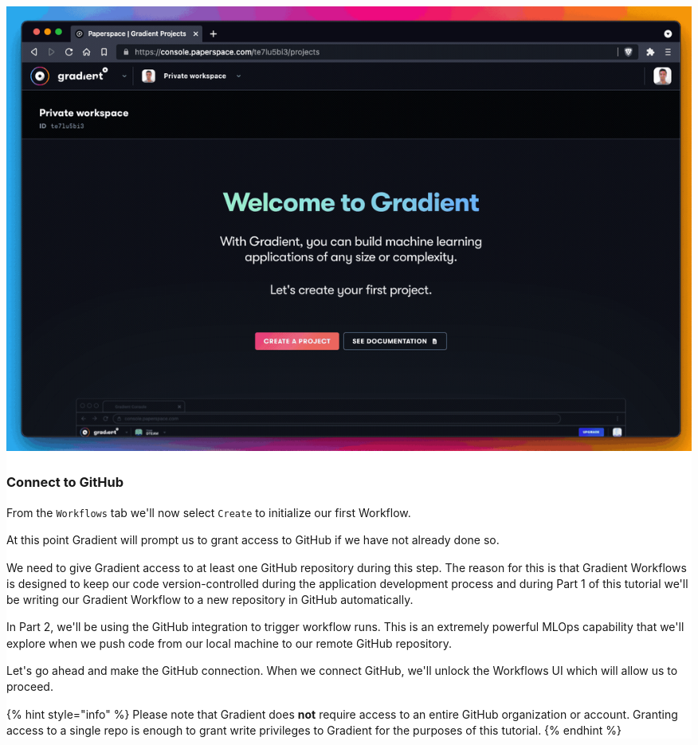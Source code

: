 ![We'll start by creating a new project within Gradient and naming it Face Generator.](<../../.gitbook/assets/create project dark.gif>)

### Connect to GitHub

From the `Workflows` tab we'll now select `Create` to initialize our first Workflow.&#x20;

At this point Gradient will prompt us to grant access to GitHub if we have not already done so.

We need to give Gradient access to at least one GitHub repository during this step. The reason for this is that Gradient Workflows is designed to keep our code version-controlled during the application development process and during Part 1 of this tutorial we'll be writing our Gradient Workflow to a new repository in GitHub automatically.

In Part 2, we'll be using the GitHub integration to trigger workflow runs. This is an extremely powerful MLOps capability that we'll explore when we push code from our local machine to our remote GitHub repository.

Let's go ahead and make the GitHub connection. When we connect GitHub, we'll unlock the Workflows UI which will allow us to proceed.&#x20;

{% hint style="info" %}
Please note that Gradient does **not** require access to an entire GitHub organization or account. Granting access to a single repo is enough to grant write privileges to Gradient for the purposes of this tutorial.
{% endhint %}
